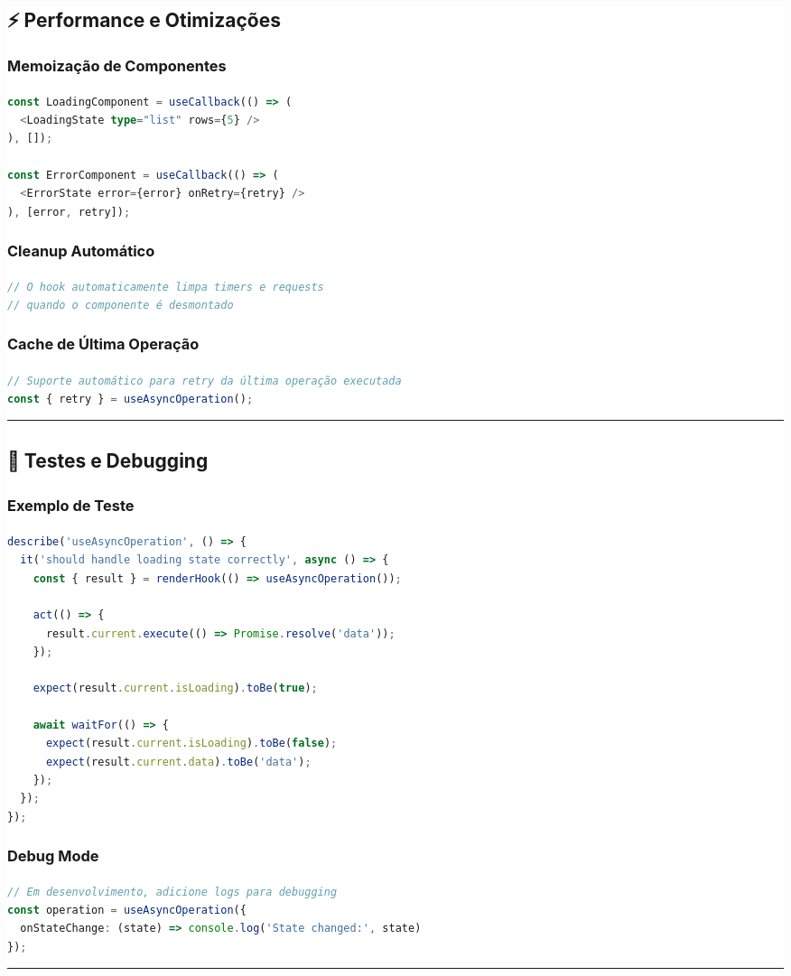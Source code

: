 
## **⚡ Performance e Otimizações**

### **Memoização de Componentes**
```typescript
const LoadingComponent = useCallback(() => (
  <LoadingState type="list" rows={5} />
), []);

const ErrorComponent = useCallback(() => (
  <ErrorState error={error} onRetry={retry} />
), [error, retry]);
```

### **Cleanup Automático**
```typescript
// O hook automaticamente limpa timers e requests
// quando o componente é desmontado
```

### **Cache de Última Operação**
```typescript
// Suporte automático para retry da última operação executada
const { retry } = useAsyncOperation();
```

---

## **🧪 Testes e Debugging**

### **Exemplo de Teste**
```typescript
describe('useAsyncOperation', () => {
  it('should handle loading state correctly', async () => {
    const { result } = renderHook(() => useAsyncOperation());
    
    act(() => {
      result.current.execute(() => Promise.resolve('data'));
    });
    
    expect(result.current.isLoading).toBe(true);
    
    await waitFor(() => {
      expect(result.current.isLoading).toBe(false);
      expect(result.current.data).toBe('data');
    });
  });
});
```

### **Debug Mode**
```typescript
// Em desenvolvimento, adicione logs para debugging
const operation = useAsyncOperation({
  onStateChange: (state) => console.log('State changed:', state)
});
```

---